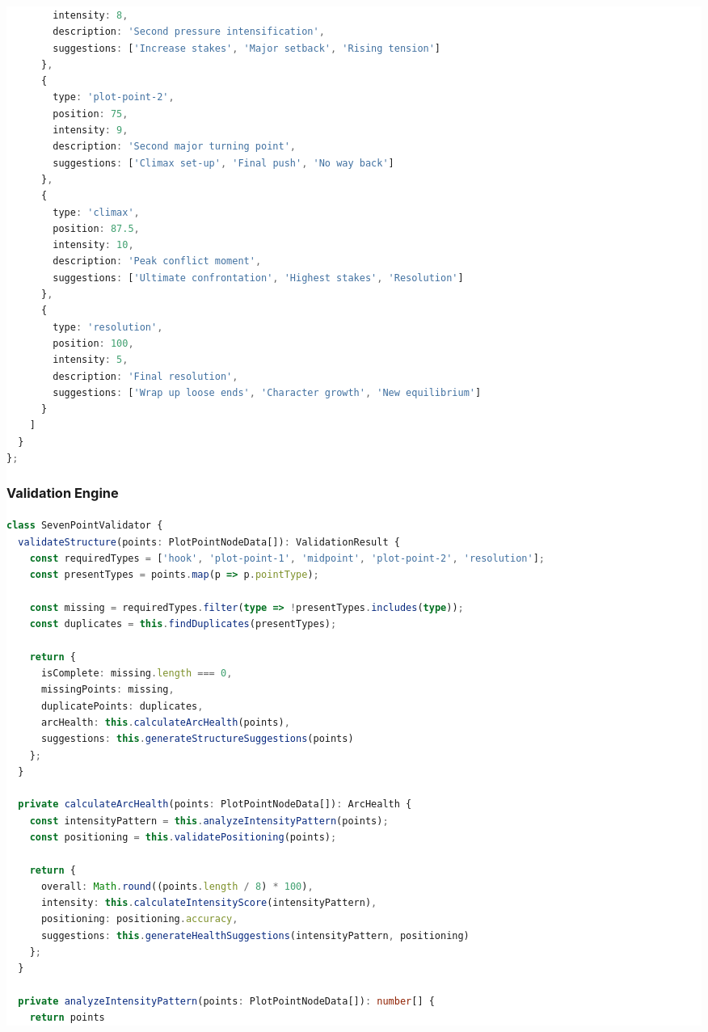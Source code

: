 ```typescript
        intensity: 8,
        description: 'Second pressure intensification',
        suggestions: ['Increase stakes', 'Major setback', 'Rising tension']
      },
      {
        type: 'plot-point-2',
        position: 75,
        intensity: 9,
        description: 'Second major turning point',
        suggestions: ['Climax set-up', 'Final push', 'No way back']
      },
      {
        type: 'climax',
        position: 87.5,
        intensity: 10,
        description: 'Peak conflict moment',
        suggestions: ['Ultimate confrontation', 'Highest stakes', 'Resolution']
      },
      {
        type: 'resolution',
        position: 100,
        intensity: 5,
        description: 'Final resolution',
        suggestions: ['Wrap up loose ends', 'Character growth', 'New equilibrium']
      }
    ]
  }
};
```

### Validation Engine
```typescript
class SevenPointValidator {
  validateStructure(points: PlotPointNodeData[]): ValidationResult {
    const requiredTypes = ['hook', 'plot-point-1', 'midpoint', 'plot-point-2', 'resolution'];
    const presentTypes = points.map(p => p.pointType);
    
    const missing = requiredTypes.filter(type => !presentTypes.includes(type));
    const duplicates = this.findDuplicates(presentTypes);
    
    return {
      isComplete: missing.length === 0,
      missingPoints: missing,
      duplicatePoints: duplicates,
      arcHealth: this.calculateArcHealth(points),
      suggestions: this.generateStructureSuggestions(points)
    };
  }

  private calculateArcHealth(points: PlotPointNodeData[]): ArcHealth {
    const intensityPattern = this.analyzeIntensityPattern(points);
    const positioning = this.validatePositioning(points);
    
    return {
      overall: Math.round((points.length / 8) * 100),
      intensity: this.calculateIntensityScore(intensityPattern),
      positioning: positioning.accuracy,
      suggestions: this.generateHealthSuggestions(intensityPattern, positioning)
    };
  }

  private analyzeIntensityPattern(points: PlotPointNodeData[]): number[] {
    return points
```